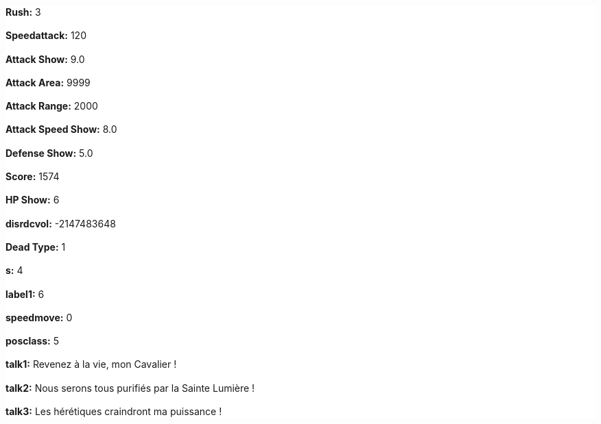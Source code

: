  **Rush:** 3

 **Speedattack:** 120

 **Attack Show:** 9.0

 **Attack Area:** 9999

 **Attack Range:** 2000

 **Attack Speed Show:** 8.0

 **Defense Show:** 5.0

 **Score:** 1574

 **HP Show:** 6

 **disrdcvol:** -2147483648

 **Dead Type:** 1

 **s:** 4

 **label1:** 6

 **speedmove:** 0

 **posclass:** 5

 **talk1:** Revenez à la vie, mon Cavalier !

 **talk2:** Nous serons tous purifiés par la Sainte Lumière !

 **talk3:** Les hérétiques craindront ma puissance !

